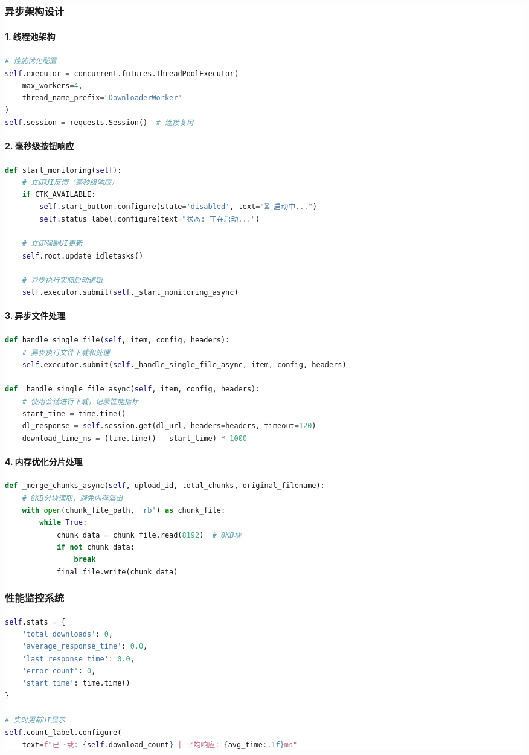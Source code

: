 ### 异步架构设计

#### 1. 线程池架构
```python
# 性能优化配置
self.executor = concurrent.futures.ThreadPoolExecutor(
    max_workers=4, 
    thread_name_prefix="DownloaderWorker"
)
self.session = requests.Session()  # 连接复用
```

#### 2. 毫秒级按钮响应
```python
def start_monitoring(self):
    # 立即UI反馈（毫秒级响应）
    if CTK_AVAILABLE:
        self.start_button.configure(state='disabled', text="⏳ 启动中...")
        self.status_label.configure(text="状态: 正在启动...")
    
    # 立即强制UI更新
    self.root.update_idletasks()
    
    # 异步执行实际启动逻辑
    self.executor.submit(self._start_monitoring_async)
```

#### 3. 异步文件处理
```python
def handle_single_file(self, item, config, headers):
    # 异步执行文件下载和处理
    self.executor.submit(self._handle_single_file_async, item, config, headers)

def _handle_single_file_async(self, item, config, headers):
    # 使用会话进行下载，记录性能指标
    start_time = time.time()
    dl_response = self.session.get(dl_url, headers=headers, timeout=120)
    download_time_ms = (time.time() - start_time) * 1000
```

#### 4. 内存优化分片处理
```python
def _merge_chunks_async(self, upload_id, total_chunks, original_filename):
    # 8KB分块读取，避免内存溢出
    with open(chunk_file_path, 'rb') as chunk_file:
        while True:
            chunk_data = chunk_file.read(8192)  # 8KB块
            if not chunk_data:
                break
            final_file.write(chunk_data)
```

### 性能监控系统
```python
self.stats = {
    'total_downloads': 0,
    'average_response_time': 0.0,
    'last_response_time': 0.0,
    'error_count': 0,
    'start_time': time.time()
}

# 实时更新UI显示
self.count_label.configure(
    text=f"已下载: {self.download_count} | 平均响应: {avg_time:.1f}ms"
```